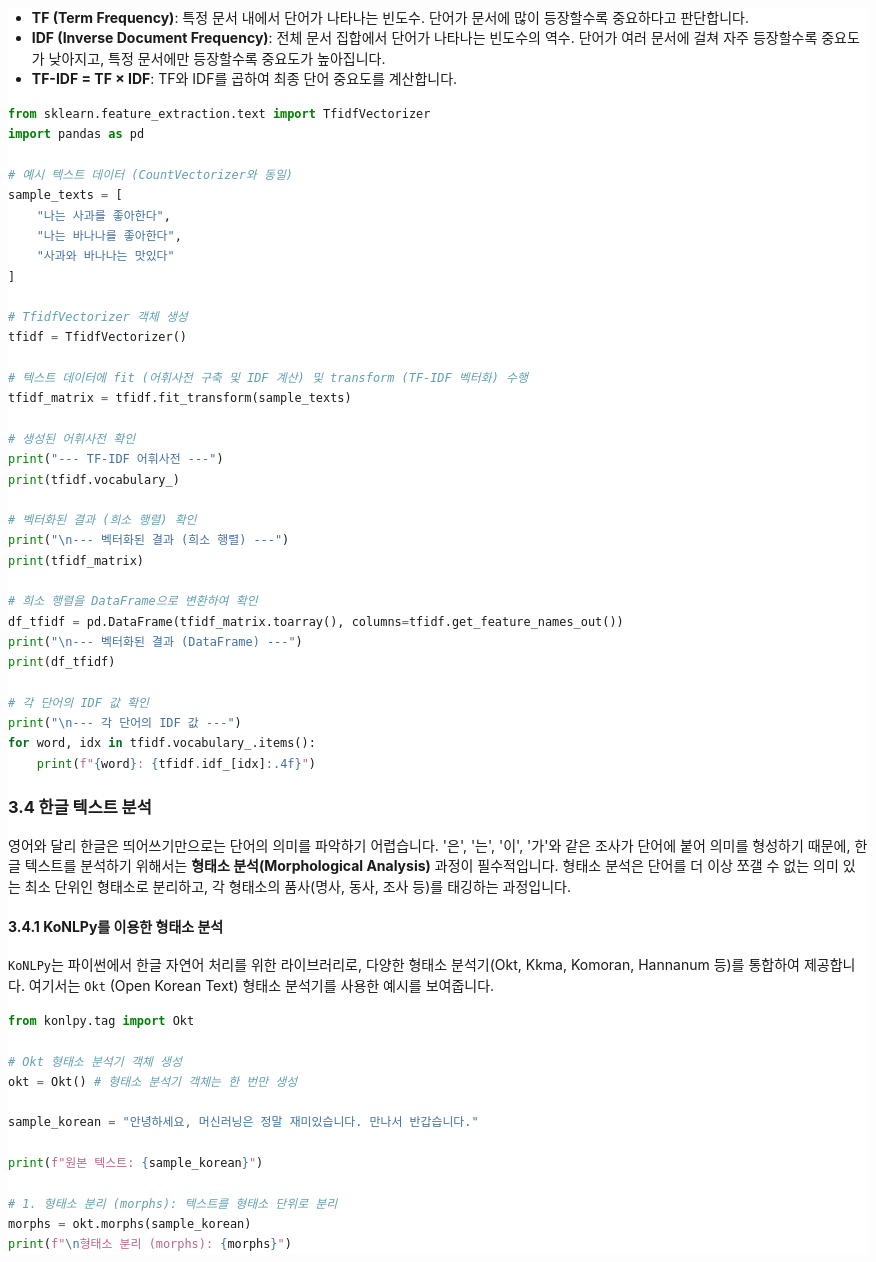 -   **TF (Term Frequency)**: 특정 문서 내에서 단어가 나타나는 빈도수. 단어가 문서에 많이 등장할수록 중요하다고 판단합니다.
-   **IDF (Inverse Document Frequency)**: 전체 문서 집합에서 단어가 나타나는 빈도수의 역수. 단어가 여러 문서에 걸쳐 자주 등장할수록 중요도가 낮아지고, 특정 문서에만 등장할수록 중요도가 높아집니다.
-   **TF-IDF = TF × IDF**: TF와 IDF를 곱하여 최종 단어 중요도를 계산합니다.

```python
from sklearn.feature_extraction.text import TfidfVectorizer
import pandas as pd

# 예시 텍스트 데이터 (CountVectorizer와 동일)
sample_texts = [
    "나는 사과를 좋아한다",
    "나는 바나나를 좋아한다",
    "사과와 바나나는 맛있다"
]

# TfidfVectorizer 객체 생성
tfidf = TfidfVectorizer()

# 텍스트 데이터에 fit (어휘사전 구축 및 IDF 계산) 및 transform (TF-IDF 벡터화) 수행
tfidf_matrix = tfidf.fit_transform(sample_texts)

# 생성된 어휘사전 확인
print("--- TF-IDF 어휘사전 ---")
print(tfidf.vocabulary_)

# 벡터화된 결과 (희소 행렬) 확인
print("\n--- 벡터화된 결과 (희소 행렬) ---")
print(tfidf_matrix)

# 희소 행렬을 DataFrame으로 변환하여 확인
df_tfidf = pd.DataFrame(tfidf_matrix.toarray(), columns=tfidf.get_feature_names_out())
print("\n--- 벡터화된 결과 (DataFrame) ---")
print(df_tfidf)

# 각 단어의 IDF 값 확인
print("\n--- 각 단어의 IDF 값 ---")
for word, idx in tfidf.vocabulary_.items():
    print(f"{word}: {tfidf.idf_[idx]:.4f}")
```

### 3.4 한글 텍스트 분석

영어와 달리 한글은 띄어쓰기만으로는 단어의 의미를 파악하기 어렵습니다. '은', '는', '이', '가'와 같은 조사가 단어에 붙어 의미를 형성하기 때문에, 한글 텍스트를 분석하기 위해서는 **형태소 분석(Morphological Analysis)** 과정이 필수적입니다. 형태소 분석은 단어를 더 이상 쪼갤 수 없는 의미 있는 최소 단위인 형태소로 분리하고, 각 형태소의 품사(명사, 동사, 조사 등)를 태깅하는 과정입니다.

#### 3.4.1 KoNLPy를 이용한 형태소 분석

`KoNLPy`는 파이썬에서 한글 자연어 처리를 위한 라이브러리로, 다양한 형태소 분석기(Okt, Kkma, Komoran, Hannanum 등)를 통합하여 제공합니다. 여기서는 `Okt` (Open Korean Text) 형태소 분석기를 사용한 예시를 보여줍니다.

```python
from konlpy.tag import Okt

# Okt 형태소 분석기 객체 생성
okt = Okt() # 형태소 분석기 객체는 한 번만 생성

sample_korean = "안녕하세요, 머신러닝은 정말 재미있습니다. 만나서 반갑습니다."

print(f"원본 텍스트: {sample_korean}")

# 1. 형태소 분리 (morphs): 텍스트를 형태소 단위로 분리
morphs = okt.morphs(sample_korean)
print(f"\n형태소 분리 (morphs): {morphs}")

```